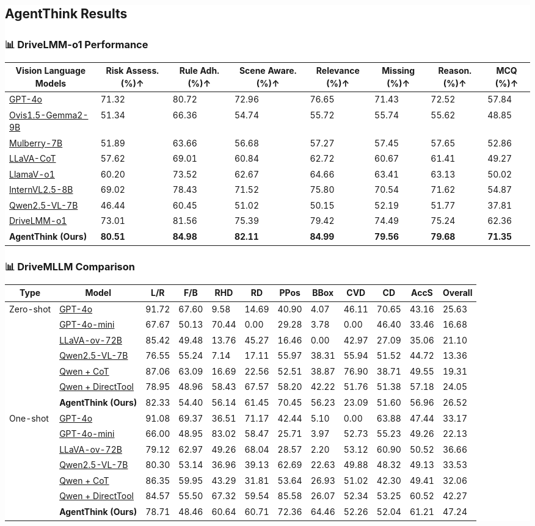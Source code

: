 ## AgentThink Results

### 📊 DriveLMM-o1 Performance
| Vision Language Models | Risk Assess. (%)↑ | Rule Adh. (%)↑ | Scene Aware. (%)↑ | Relevance (%)↑ | Missing (%)↑ | Reason. (%)↑ | MCQ (%)↑ |
|------------------------|-------------------|----------------|--------------------|-----------------|--------------|--------------|----------|
| [GPT-4o](https://github.com/gpt4o-image/GPT-4o) | 71.32             | 80.72          | 72.96              | 76.65           | 71.43        | 72.52        | 57.84    |
| [Ovis1.5-Gemma2-9B](https://huggingface.co/AIDC-AI/Ovis1.5-Gemma2-9B) | 51.34            | 66.36          | 54.74              | 55.72           | 55.74        | 55.62        | 48.85    |
| [Mulberry-7B](https://github.com/HJYao00/Mulberry) | 51.89            | 63.66          | 56.68              | 57.27           | 57.45        | 57.65        | 52.86    |
| [LLaVA-CoT](https://github.com/PKU-YuanGroup/LLaVA-CoT) | 57.62            | 69.01          | 60.84              | 62.72           | 60.67        | 61.41        | 49.27    |
| [LlamaV-o1](https://github.com/mbzuai-oryx/LlamaV-o1) | 60.20            | 73.52          | 62.67              | 64.66           | 63.41        | 63.13        | 50.02    |
| [InternVL2.5-8B](https://huggingface.co/OpenGVLab/InternVL2_5-8B) | 69.02           | 78.43          | 71.52              | 75.80           | 70.54        | 71.62        | 54.87    |
| [Qwen2.5-VL-7B](https://github.com/QwenLM/Qwen2.5-VL) | 46.44           | 60.45          | 51.02              | 50.15           | 52.19        | 51.77        | 37.81    |
| [DriveLMM-o1](https://github.com/ayesha-ishaq/DriveLMM-o1) | 73.01           | 81.56          | 75.39              | 79.42           | 74.49        | 75.24        | 62.36    |
| **AgentThink (Ours)** | **80.51**         | **84.98**      | **82.11**          | **84.99**       | **79.56**    | **79.68**    | **71.35** |

### 📊 DriveMLLM Comparison

| Type       | Model                                                                 | L/R    | F/B    | RHD   | RD     | PPos  | BBox  | CVD   | CD     | AccS  | Overall |
|------------|-----------------------------------------------------------------------|--------|--------|-------|--------|-------|-------|-------|--------|-------|---------|
| Zero-shot  | [GPT-4o](https://github.com/gpt4o-image/GPT-4o)                | 91.72  | 67.60  | 9.58  | 14.69  | 40.90 | 4.07  | 46.11 | 70.65  | 43.16 | 25.63   |
|            | [GPT-4o-mini](https://openai.com/zh-Hans-CN/index/gpt-4o-mini-advancing-cost-efficient-intelligence/)                | 67.67  | 50.13  | 70.44 | 0.00   | 29.28 | 3.78  | 0.00  | 46.40  | 33.46 | 16.68   |
|            | [LLaVA-ov-72B](https://huggingface.co/llava-hf/llava-onevision-qwen2-72b-ov-hf)          | 85.42  | 49.48  | 13.76 | 45.27  | 16.46 | 0.00  | 42.97 | 27.09  | 35.06 | 21.10   |
|            | [Qwen2.5-VL-7B](https://github.com/QwenLM/Qwen2.5-VL)        | 76.55  | 55.24  | 7.14  | 17.11  | 55.97 | 38.31 | 55.94 | 51.52  | 44.72 | 13.36   |
|            | [Qwen + CoT](https://github.com/QwenLM/Qwen2.5-VL)                      | 87.06  | 63.09  | 16.69 | 22.56  | 52.51 | 38.87 | 76.90 | 38.71  | 49.55 | 19.31   |
|            | [Qwen + DirectTool](https://github.com/QwenLM/Qwen2.5-VL)         | 78.95  | 48.96  | 58.43 | 67.57  | 58.20 | 42.22 | 51.76 | 51.38  | 57.18 | 24.05   |
|            | **AgentThink (Ours)**                                                 | 82.33  | 54.40  | 56.14 | 61.45  | 70.45 | 56.23 | 23.09 | 51.60  | 56.96 | 26.52   |
| One-shot   | [GPT-4o](https://github.com/gpt4o-image/GPT-4o)                       | 91.08  | 69.37  | 36.51 | 71.17  | 42.44 | 5.10  | 0.00  | 63.88  | 47.44 | 33.17   |
|            | [GPT-4o-mini](https://openai.com/zh-Hans-CN/index/gpt-4o-mini-advancing-cost-efficient-intelligence/)                 | 66.00  | 48.95  | 83.02 | 58.47  | 25.71 | 3.97  | 52.73 | 55.23  | 49.26 | 22.13   |
|            | [LLaVA-ov-72B](https://huggingface.co/llava-hf/llava-onevision-qwen2-72b-ov-hf)          | 79.12  | 62.97  | 49.26 | 68.04  | 28.57 | 2.20  | 53.12 | 60.90  | 50.52 | 36.66   |
|            | [Qwen2.5-VL-7B](https://github.com/QwenLM/Qwen2.5-VL)        | 80.30  | 53.14  | 36.96 | 39.13  | 62.69 | 22.63 | 49.88 | 48.32  | 49.13 | 33.53   |
|            | [Qwen + CoT](https://github.com/QwenLM/Qwen2.5-VL)                      | 86.35  | 59.95  | 43.29 | 31.81  | 53.64 | 26.93 | 51.02 | 42.30  | 49.41 | 32.06   |
|            | [Qwen + DirectTool](https://github.com/QwenLM/Qwen2.5-VL)         | 84.57  | 55.50  | 67.32 | 59.54  | 85.58 | 26.07 | 52.34 | 53.25  | 60.52 | 42.27   |
|            | **AgentThink (Ours)**                                                 | 78.71  | 48.46  | 60.64 | 60.71  | 72.36 | 64.46 | 52.26 | 52.04  | 61.21 | 47.24   |
